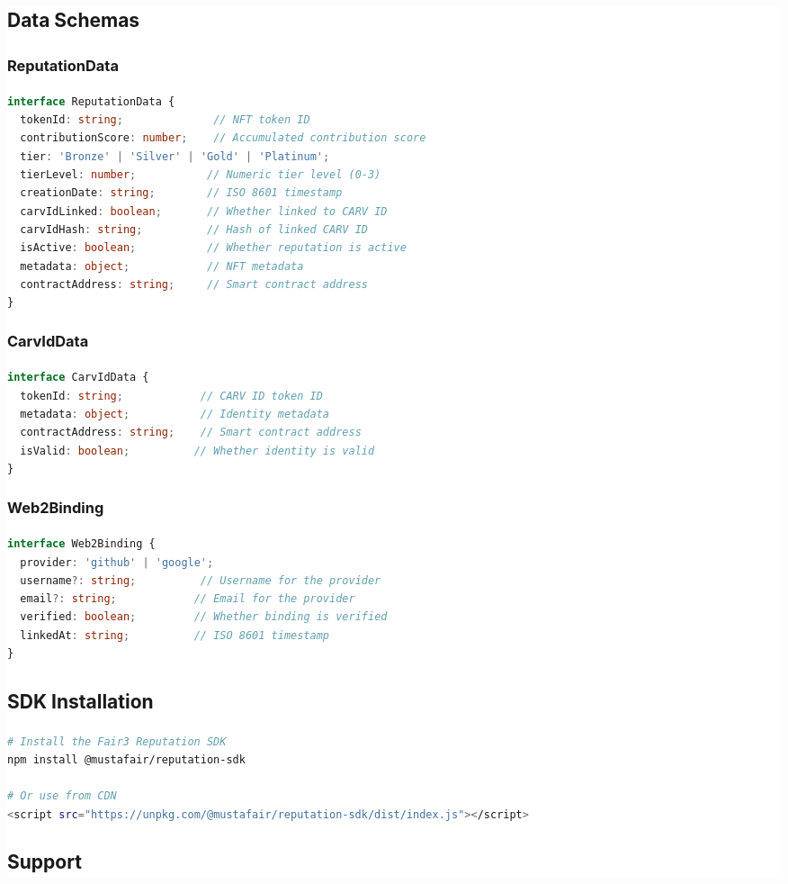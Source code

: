 ## Data Schemas

### ReputationData
```typescript
interface ReputationData {
  tokenId: string;              // NFT token ID
  contributionScore: number;    // Accumulated contribution score
  tier: 'Bronze' | 'Silver' | 'Gold' | 'Platinum';
  tierLevel: number;           // Numeric tier level (0-3)
  creationDate: string;        // ISO 8601 timestamp
  carvIdLinked: boolean;       // Whether linked to CARV ID
  carvIdHash: string;          // Hash of linked CARV ID
  isActive: boolean;           // Whether reputation is active
  metadata: object;            // NFT metadata
  contractAddress: string;     // Smart contract address
}
```

### CarvIdData
```typescript
interface CarvIdData {
  tokenId: string;            // CARV ID token ID
  metadata: object;           // Identity metadata
  contractAddress: string;    // Smart contract address
  isValid: boolean;          // Whether identity is valid
}
```

### Web2Binding
```typescript
interface Web2Binding {
  provider: 'github' | 'google';
  username?: string;          // Username for the provider
  email?: string;            // Email for the provider
  verified: boolean;         // Whether binding is verified
  linkedAt: string;          // ISO 8601 timestamp
}
```

## SDK Installation

```bash
# Install the Fair3 Reputation SDK
npm install @mustafair/reputation-sdk

# Or use from CDN
<script src="https://unpkg.com/@mustafair/reputation-sdk/dist/index.js"></script>
```

## Support
